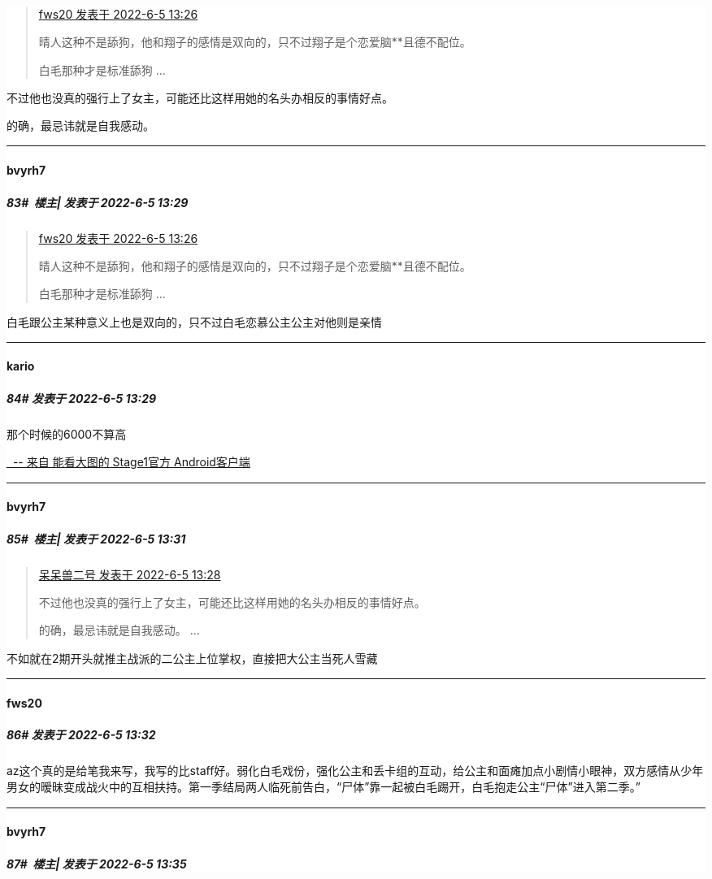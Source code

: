 <blockquote><a href="httphttps://bbs.saraba1st.com/2b/forum.php?mod=redirect&amp;goto=findpost&amp;pid=56131971&amp;ptid=2073210" target="_blank">fws20 发表于 2022-6-5 13:26</a>

晴人这种不是舔狗，他和翔子的感情是双向的，只不过翔子是个恋爱脑**且德不配位。

白毛那种才是标准舔狗 ...</blockquote>
不过他也没真的强行上了女主，可能还比这样用她的名头办相反的事情好点。

的确，最忌讳就是自我感动。

*****

####  bvyrh7  
##### 83#         楼主| 发表于 2022-6-5 13:29

<blockquote><a href="httphttps://bbs.saraba1st.com/2b/forum.php?mod=redirect&amp;goto=findpost&amp;pid=56131971&amp;ptid=2073210" target="_blank">fws20 发表于 2022-6-5 13:26</a>

晴人这种不是舔狗，他和翔子的感情是双向的，只不过翔子是个恋爱脑**且德不配位。

白毛那种才是标准舔狗 ...</blockquote>
白毛跟公主某种意义上也是双向的，只不过白毛恋慕公主公主对他则是亲情

*****

####  kario  
##### 84#       发表于 2022-6-5 13:29

那个时候的6000不算高

[  -- 来自 能看大图的 Stage1官方 Android客户端](https://www.coolapk.com/apk/140634)

*****

####  bvyrh7  
##### 85#         楼主| 发表于 2022-6-5 13:31

<blockquote><a href="httphttps://bbs.saraba1st.com/2b/forum.php?mod=redirect&amp;goto=findpost&amp;pid=56131990&amp;ptid=2073210" target="_blank">呆呆兽二号 发表于 2022-6-5 13:28</a>

不过他也没真的强行上了女主，可能还比这样用她的名头办相反的事情好点。

的确，最忌讳就是自我感动。 ...</blockquote>
不如就在2期开头就推主战派的二公主上位掌权，直接把大公主当死人雪藏



*****

####  fws20  
##### 86#       发表于 2022-6-5 13:32

az这个真的是给笔我来写，我写的比staff好。弱化白毛戏份，强化公主和丢卡组的互动，给公主和面瘫加点小剧情小眼神，双方感情从少年男女的暧昧变成战火中的互相扶持。第一季结局两人临死前告白，“尸体”靠一起被白毛踢开，白毛抱走公主“尸体”进入第二季。”

*****

####  bvyrh7  
##### 87#         楼主| 发表于 2022-6-5 13:35
